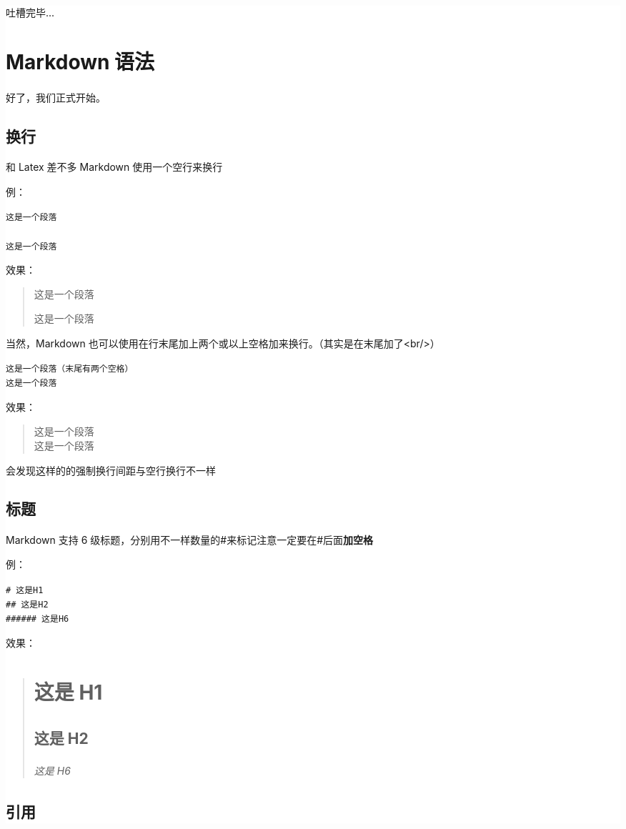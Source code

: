 吐槽完毕...

# Markdown 语法

好了，我们正式开始。

## 换行

和 Latex 差不多 Markdown 使用一个空行来换行

例：

    这是一个段落

    这是一个段落

效果：

> 这是一个段落
>
> 这是一个段落

当然，Markdown 也可以使用在行末尾加上两个或以上空格加来换行。（其实是在末尾加了&lt;br/>）

    这是一个段落（末尾有两个空格）
    这是一个段落

效果：

> 这是一个段落  
> 这是一个段落

会发现这样的的强制换行间距与空行换行不一样

## 标题

Markdown 支持 6 级标题，分别用不一样数量的\#来标记注意一定要在\#后面**加空格**

例：

    # 这是H1
    ## 这是H2
    ###### 这是H6

效果：

> # 这是 H1
>
> ## 这是 H2
>
> ###### 这是 H6

## 引用
